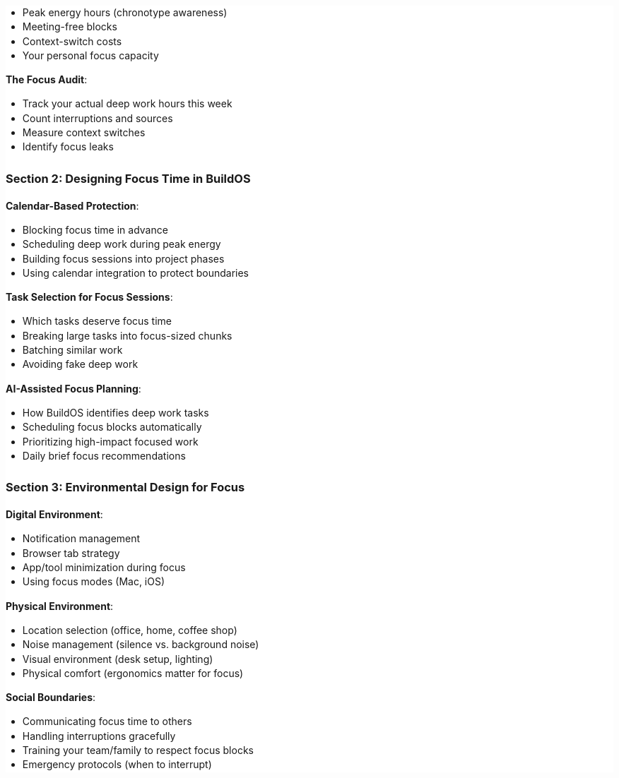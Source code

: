 - Peak energy hours (chronotype awareness)
- Meeting-free blocks
- Context-switch costs
- Your personal focus capacity

**The Focus Audit**:

- Track your actual deep work hours this week
- Count interruptions and sources
- Measure context switches
- Identify focus leaks

### Section 2: Designing Focus Time in BuildOS

**Calendar-Based Protection**:

- Blocking focus time in advance
- Scheduling deep work during peak energy
- Building focus sessions into project phases
- Using calendar integration to protect boundaries

**Task Selection for Focus Sessions**:

- Which tasks deserve focus time
- Breaking large tasks into focus-sized chunks
- Batching similar work
- Avoiding fake deep work

**AI-Assisted Focus Planning**:

- How BuildOS identifies deep work tasks
- Scheduling focus blocks automatically
- Prioritizing high-impact focused work
- Daily brief focus recommendations

### Section 3: Environmental Design for Focus

**Digital Environment**:

- Notification management
- Browser tab strategy
- App/tool minimization during focus
- Using focus modes (Mac, iOS)

**Physical Environment**:

- Location selection (office, home, coffee shop)
- Noise management (silence vs. background noise)
- Visual environment (desk setup, lighting)
- Physical comfort (ergonomics matter for focus)

**Social Boundaries**:

- Communicating focus time to others
- Handling interruptions gracefully
- Training your team/family to respect focus blocks
- Emergency protocols (when to interrupt)
